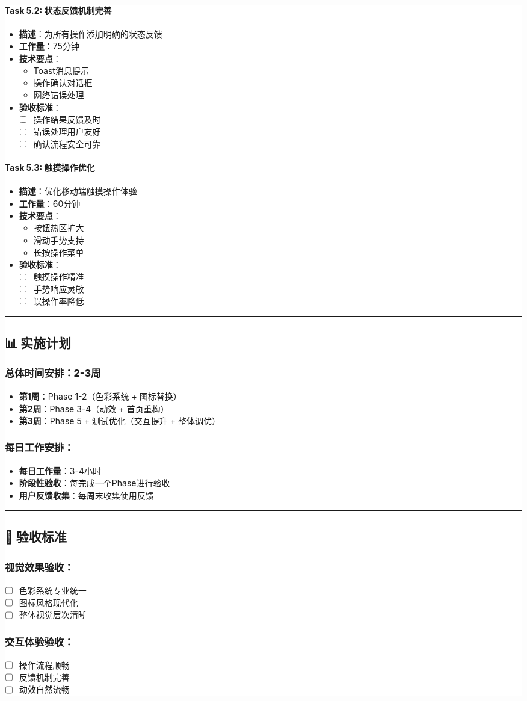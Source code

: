 #### Task 5.2: 状态反馈机制完善
- **描述**：为所有操作添加明确的状态反馈
- **工作量**：75分钟
- **技术要点**：
  - Toast消息提示
  - 操作确认对话框
  - 网络错误处理
- **验收标准**：
  - [ ] 操作结果反馈及时
  - [ ] 错误处理用户友好
  - [ ] 确认流程安全可靠

#### Task 5.3: 触摸操作优化
- **描述**：优化移动端触摸操作体验
- **工作量**：60分钟
- **技术要点**：
  - 按钮热区扩大
  - 滑动手势支持
  - 长按操作菜单
- **验收标准**：
  - [ ] 触摸操作精准
  - [ ] 手势响应灵敏
  - [ ] 误操作率降低

---

## 📊 实施计划

### 总体时间安排：2-3周
- **第1周**：Phase 1-2（色彩系统 + 图标替换）
- **第2周**：Phase 3-4（动效 + 首页重构）
- **第3周**：Phase 5 + 测试优化（交互提升 + 整体调优）

### 每日工作安排：
- **每日工作量**：3-4小时
- **阶段性验收**：每完成一个Phase进行验收
- **用户反馈收集**：每周末收集使用反馈

---

## 🎯 验收标准

### 视觉效果验收：
- [ ] 色彩系统专业统一
- [ ] 图标风格现代化
- [ ] 整体视觉层次清晰

### 交互体验验收：
- [ ] 操作流程顺畅
- [ ] 反馈机制完善
- [ ] 动效自然流畅
